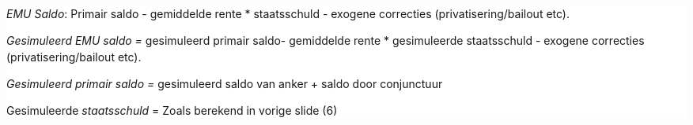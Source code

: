 _EMU Saldo_: Primair saldo - gemiddelde rente \* staatsschuld - exogene correcties (privatisering/bailout etc).

_Gesimuleerd EMU saldo =_ gesimuleerd primair saldo- gemiddelde rente \* gesimuleerde staatsschuld - exogene correcties (privatisering/bailout etc).

_Gesimuleerd primair saldo =_ gesimuleerd saldo van anker + saldo door conjunctuur

Gesimuleerde _staatsschuld_ = Zoals berekend in vorige slide (6)



